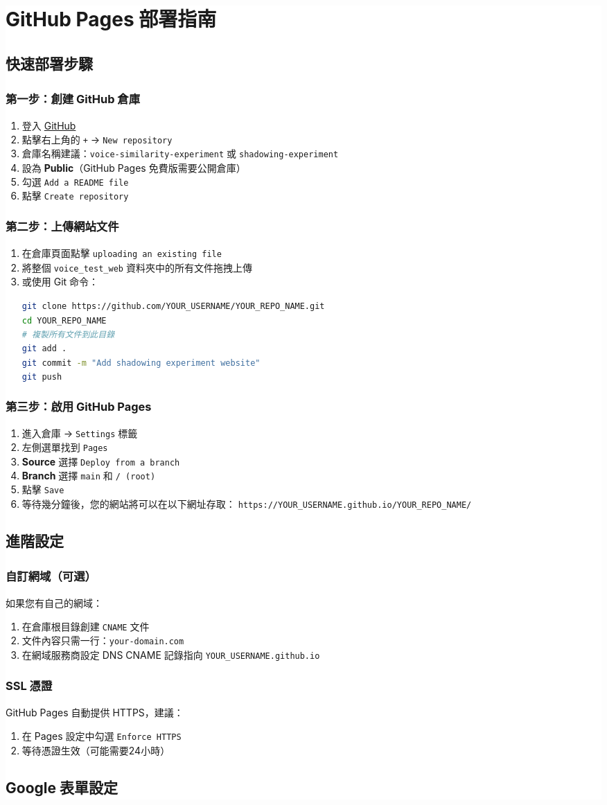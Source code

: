 # GitHub Pages 部署指南

## 快速部署步驟

### 第一步：創建 GitHub 倉庫
1. 登入 [GitHub](https://github.com)
2. 點擊右上角的 `+` → `New repository`
3. 倉庫名稱建議：`voice-similarity-experiment` 或 `shadowing-experiment`
4. 設為 **Public**（GitHub Pages 免費版需要公開倉庫）
5. 勾選 `Add a README file`
6. 點擊 `Create repository`

### 第二步：上傳網站文件
1. 在倉庫頁面點擊 `uploading an existing file`
2. 將整個 `voice_test_web` 資料夾中的所有文件拖拽上傳
3. 或使用 Git 命令：
   ```bash
   git clone https://github.com/YOUR_USERNAME/YOUR_REPO_NAME.git
   cd YOUR_REPO_NAME
   # 複製所有文件到此目錄
   git add .
   git commit -m "Add shadowing experiment website"
   git push
   ```

### 第三步：啟用 GitHub Pages
1. 進入倉庫 → `Settings` 標籤
2. 左側選單找到 `Pages`
3. **Source** 選擇 `Deploy from a branch`
4. **Branch** 選擇 `main` 和 `/ (root)`
5. 點擊 `Save`
6. 等待幾分鐘後，您的網站將可以在以下網址存取：
   `https://YOUR_USERNAME.github.io/YOUR_REPO_NAME/`

## 進階設定

### 自訂網域（可選）
如果您有自己的網域：
1. 在倉庫根目錄創建 `CNAME` 文件
2. 文件內容只需一行：`your-domain.com`
3. 在網域服務商設定 DNS CNAME 記錄指向 `YOUR_USERNAME.github.io`

### SSL 憑證
GitHub Pages 自動提供 HTTPS，建議：
1. 在 Pages 設定中勾選 `Enforce HTTPS`
2. 等待憑證生效（可能需要24小時）

## Google 表單設定
